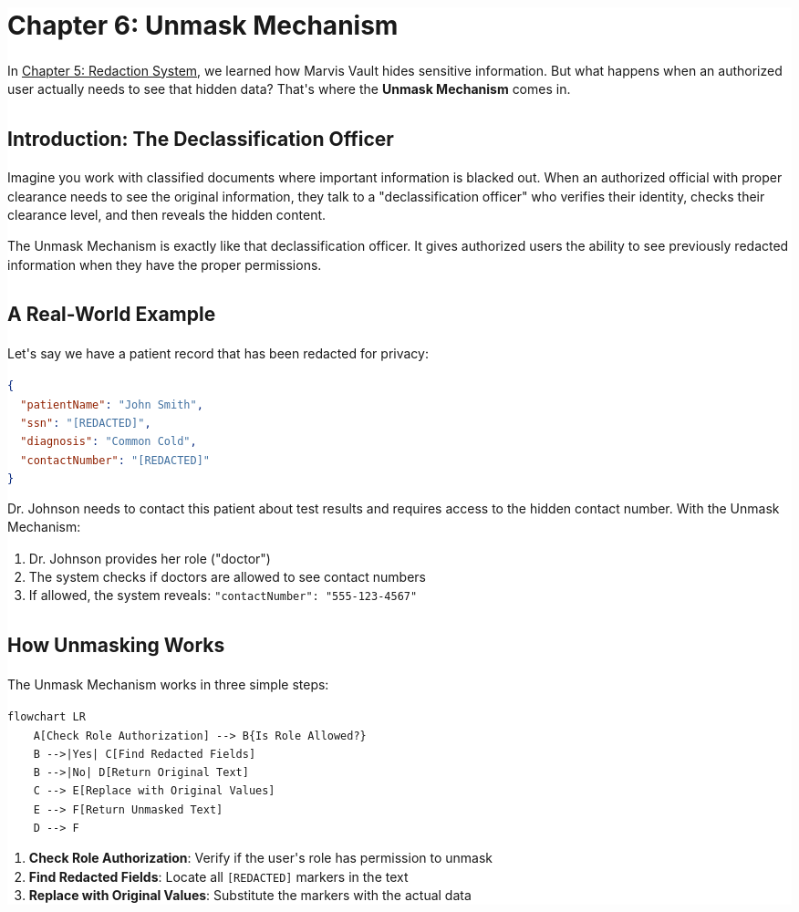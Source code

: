 # Chapter 6: Unmask Mechanism

In [Chapter 5: Redaction System](05_redaction_system_.md), we learned how Marvis Vault hides sensitive information. But what happens when an authorized user actually needs to see that hidden data? That's where the **Unmask Mechanism** comes in.

## Introduction: The Declassification Officer

Imagine you work with classified documents where important information is blacked out. When an authorized official with proper clearance needs to see the original information, they talk to a "declassification officer" who verifies their identity, checks their clearance level, and then reveals the hidden content.

The Unmask Mechanism is exactly like that declassification officer. It gives authorized users the ability to see previously redacted information when they have the proper permissions.

## A Real-World Example

Let's say we have a patient record that has been redacted for privacy:

```json
{
  "patientName": "John Smith",
  "ssn": "[REDACTED]",
  "diagnosis": "Common Cold",
  "contactNumber": "[REDACTED]"
}
```

Dr. Johnson needs to contact this patient about test results and requires access to the hidden contact number. With the Unmask Mechanism:

1. Dr. Johnson provides her role ("doctor")
2. The system checks if doctors are allowed to see contact numbers
3. If allowed, the system reveals: `"contactNumber": "555-123-4567"`

## How Unmasking Works

The Unmask Mechanism works in three simple steps:

```mermaid
flowchart LR
    A[Check Role Authorization] --> B{Is Role Allowed?}
    B -->|Yes| C[Find Redacted Fields]
    B -->|No| D[Return Original Text]
    C --> E[Replace with Original Values]
    E --> F[Return Unmasked Text]
    D --> F
```

1. **Check Role Authorization**: Verify if the user's role has permission to unmask
2. **Find Redacted Fields**: Locate all `[REDACTED]` markers in the text
3. **Replace with Original Values**: Substitute the markers with the actual data
